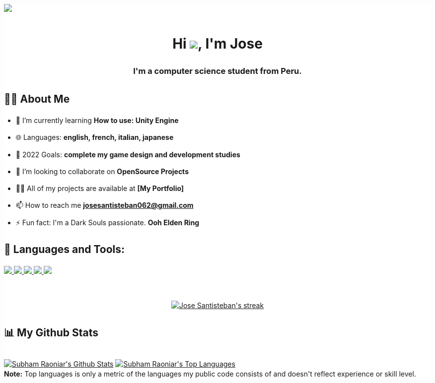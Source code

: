 <a href="#"><img width="100%" height="auto" src="https://c.tenor.com/TCEyVCo9wG0AAAAC/dark-souls-bonfire.gif" height="175px"/></a>

<h1 align="center">Hi <img src="https://raw.githubusercontent.com/MartinHeinz/MartinHeinz/master/wave.gif" width="30px">, I'm Jose</h1>
<h3 align="center">I'm a computer science student from Peru.</h3>


## 🙋‍♂️ About Me

- 🌱 I’m currently learning **How to use: Unity Engine**
  
- 🌐 Languages: **english, french, italian, japanese**
  
- 🥅 2022 Goals: **complete my game design and development studies**

- 👯 I’m looking to collaborate on **OpenSource Projects**

- 👨‍💻 All of my projects are available at **[My Portfolio]**

- 📫 How to reach me **josesantisteban062@gmail.com**

- ⚡ Fun fact: I'm a Dark Souls passionate. **Ooh Elden Ring**

## 🚀 Languages and Tools:

<p align="left"> 
    <a href="https://www.python.org" target="_blank"> <img src="https://img.icons8.com/color/48/000000/c-plus-plus-logo.png"/> </a> 
    <a href="https://www.python.org" target="_blank"> <img src="https://img.icons8.com/color/48/000000/c-sharp-logo.png"/> </a> 
    <a href="https://www.python.org" target="_blank"> <img src="https://img.icons8.com/color/48/000000/python.png"/> </a> 
    <a href="https://git-scm.com/" target="_blank"> <img src="https://img.icons8.com/color/48/000000/git.png"/> </a> 
    <a href="https://unity.com/" target="_blank"> <img src="https://img.icons8.com/color/48/000000/unity.png"/> </a>
</p>


<br/>

<p align="center">
    <a href="https://github.com/JoseSantisteban/github-readme-streak-stats">
        <img title="🔥 Get streak stats for your profile at git.io/streak-stats" alt="Jose Santisteban's streak" src="https://github-readme-streak-stats.herokuapp.com/?user=JoseSantisteban&theme=black-ice&hide_border=true&stroke=0000&background=060A0CD0"/>
    </a>
</p>

## 📊 My Github Stats

  <br/>
    <a href="https://github.com/JoseSantisteban/github-readme-stats"><img alt="Subham Raoniar's Github Stats" src="https://github-readme-stats.vercel.app/api?username=JoseSantisteban&show_icons=true&count_private=true&theme=react&hide_border=true&bg_color=0D1117" /></a>
  <a href="https://github.com/JoseSantisteban/github-readme-stats"><img alt="Subham Raoniar's Top Languages" src="https://github-readme-stats.vercel.app/api/top-langs/?username=JoseSantisteban&langs_count=8&count_private=true&layout=compact&theme=react&hide_border=true&bg_color=0D1117" /></a>
  <br/>
  <b>Note:</b> Top languages is only a metric of the languages my public code consists of and doesn't reflect experience or skill level.
